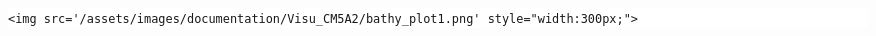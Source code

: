    <img src='/assets/images/documentation/Visu_CM5A2/bathy_plot1.png' style="width:300px;">
</p>
<p align="center">